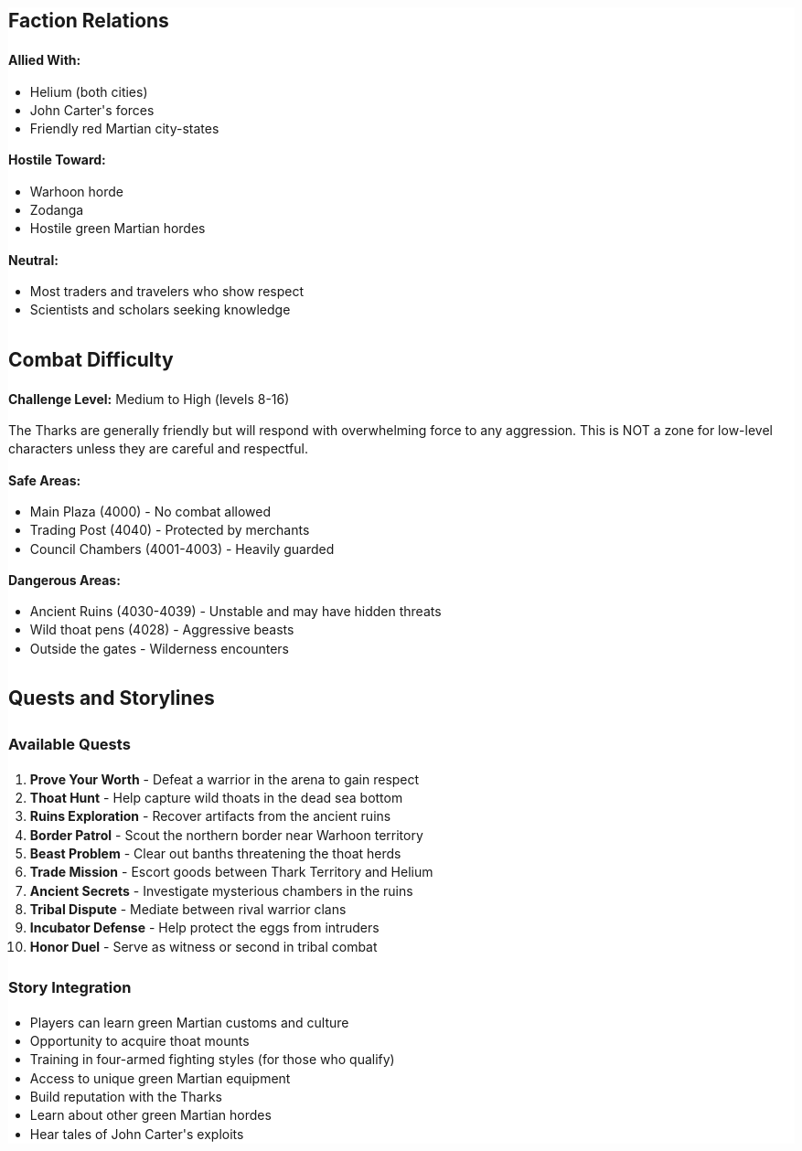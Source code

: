## Faction Relations

**Allied With:**
- Helium (both cities)
- John Carter's forces
- Friendly red Martian city-states

**Hostile Toward:**
- Warhoon horde
- Zodanga
- Hostile green Martian hordes

**Neutral:**
- Most traders and travelers who show respect
- Scientists and scholars seeking knowledge

## Combat Difficulty

**Challenge Level:** Medium to High (levels 8-16)

The Tharks are generally friendly but will respond with overwhelming force to any aggression. This is NOT a zone for low-level characters unless they are careful and respectful.

**Safe Areas:**
- Main Plaza (4000) - No combat allowed
- Trading Post (4040) - Protected by merchants
- Council Chambers (4001-4003) - Heavily guarded

**Dangerous Areas:**
- Ancient Ruins (4030-4039) - Unstable and may have hidden threats
- Wild thoat pens (4028) - Aggressive beasts
- Outside the gates - Wilderness encounters

## Quests and Storylines

### Available Quests

1. **Prove Your Worth** - Defeat a warrior in the arena to gain respect
2. **Thoat Hunt** - Help capture wild thoats in the dead sea bottom
3. **Ruins Exploration** - Recover artifacts from the ancient ruins
4. **Border Patrol** - Scout the northern border near Warhoon territory
5. **Beast Problem** - Clear out banths threatening the thoat herds
6. **Trade Mission** - Escort goods between Thark Territory and Helium
7. **Ancient Secrets** - Investigate mysterious chambers in the ruins
8. **Tribal Dispute** - Mediate between rival warrior clans
9. **Incubator Defense** - Help protect the eggs from intruders
10. **Honor Duel** - Serve as witness or second in tribal combat

### Story Integration

- Players can learn green Martian customs and culture
- Opportunity to acquire thoat mounts
- Training in four-armed fighting styles (for those who qualify)
- Access to unique green Martian equipment
- Build reputation with the Tharks
- Learn about other green Martian hordes
- Hear tales of John Carter's exploits
